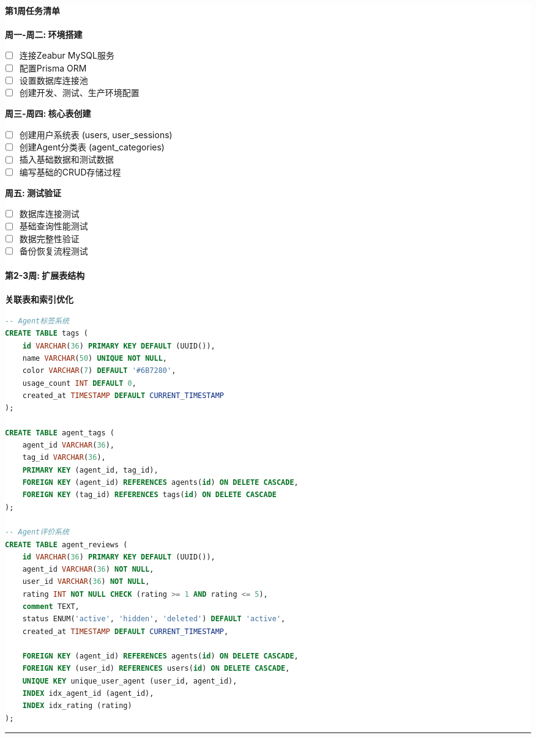 #### 第1周任务清单

**周一-周二: 环境搭建**
- [ ] 连接Zeabur MySQL服务
- [ ] 配置Prisma ORM
- [ ] 设置数据库连接池
- [ ] 创建开发、测试、生产环境配置

**周三-周四: 核心表创建**
- [ ] 创建用户系统表 (users, user_sessions)
- [ ] 创建Agent分类表 (agent_categories)
- [ ] 插入基础数据和测试数据
- [ ] 编写基础的CRUD存储过程

**周五: 测试验证**
- [ ] 数据库连接测试
- [ ] 基础查询性能测试
- [ ] 数据完整性验证
- [ ] 备份恢复流程测试

#### 第2-3周: 扩展表结构

**关联表和索引优化**
```sql
-- Agent标签系统
CREATE TABLE tags (
    id VARCHAR(36) PRIMARY KEY DEFAULT (UUID()),
    name VARCHAR(50) UNIQUE NOT NULL,
    color VARCHAR(7) DEFAULT '#6B7280',
    usage_count INT DEFAULT 0,
    created_at TIMESTAMP DEFAULT CURRENT_TIMESTAMP
);

CREATE TABLE agent_tags (
    agent_id VARCHAR(36),
    tag_id VARCHAR(36),
    PRIMARY KEY (agent_id, tag_id),
    FOREIGN KEY (agent_id) REFERENCES agents(id) ON DELETE CASCADE,
    FOREIGN KEY (tag_id) REFERENCES tags(id) ON DELETE CASCADE
);

-- Agent评价系统
CREATE TABLE agent_reviews (
    id VARCHAR(36) PRIMARY KEY DEFAULT (UUID()),
    agent_id VARCHAR(36) NOT NULL,
    user_id VARCHAR(36) NOT NULL,
    rating INT NOT NULL CHECK (rating >= 1 AND rating <= 5),
    comment TEXT,
    status ENUM('active', 'hidden', 'deleted') DEFAULT 'active',
    created_at TIMESTAMP DEFAULT CURRENT_TIMESTAMP,

    FOREIGN KEY (agent_id) REFERENCES agents(id) ON DELETE CASCADE,
    FOREIGN KEY (user_id) REFERENCES users(id) ON DELETE CASCADE,
    UNIQUE KEY unique_user_agent (user_id, agent_id),
    INDEX idx_agent_id (agent_id),
    INDEX idx_rating (rating)
);
```

---